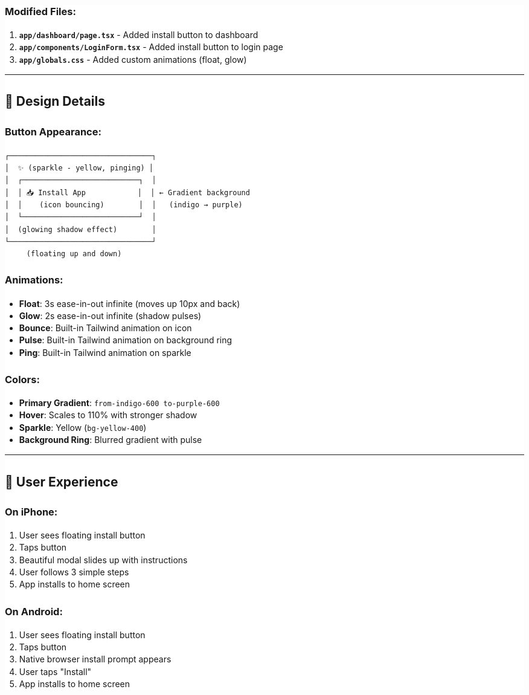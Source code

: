 ### **Modified Files:**
1. **`app/dashboard/page.tsx`** - Added install button to dashboard
2. **`app/components/LoginForm.tsx`** - Added install button to login page
3. **`app/globals.css`** - Added custom animations (float, glow)

---

## 🎨 Design Details

### **Button Appearance:**
```
┌─────────────────────────────────┐
│  ✨ (sparkle - yellow, pinging) │
│  ┌───────────────────────────┐  │
│  │ 📥 Install App            │  │ ← Gradient background
│  │    (icon bouncing)        │  │   (indigo → purple)
│  └───────────────────────────┘  │
│  (glowing shadow effect)        │
└─────────────────────────────────┘
     (floating up and down)
```

### **Animations:**
- **Float**: 3s ease-in-out infinite (moves up 10px and back)
- **Glow**: 2s ease-in-out infinite (shadow pulses)
- **Bounce**: Built-in Tailwind animation on icon
- **Pulse**: Built-in Tailwind animation on background ring
- **Ping**: Built-in Tailwind animation on sparkle

### **Colors:**
- **Primary Gradient**: `from-indigo-600 to-purple-600`
- **Hover**: Scales to 110% with stronger shadow
- **Sparkle**: Yellow (`bg-yellow-400`)
- **Background Ring**: Blurred gradient with pulse

---

## 📱 User Experience

### **On iPhone:**
1. User sees floating install button
2. Taps button
3. Beautiful modal slides up with instructions
4. User follows 3 simple steps
5. App installs to home screen

### **On Android:**
1. User sees floating install button
2. Taps button
3. Native browser install prompt appears
4. User taps "Install"
5. App installs to home screen
